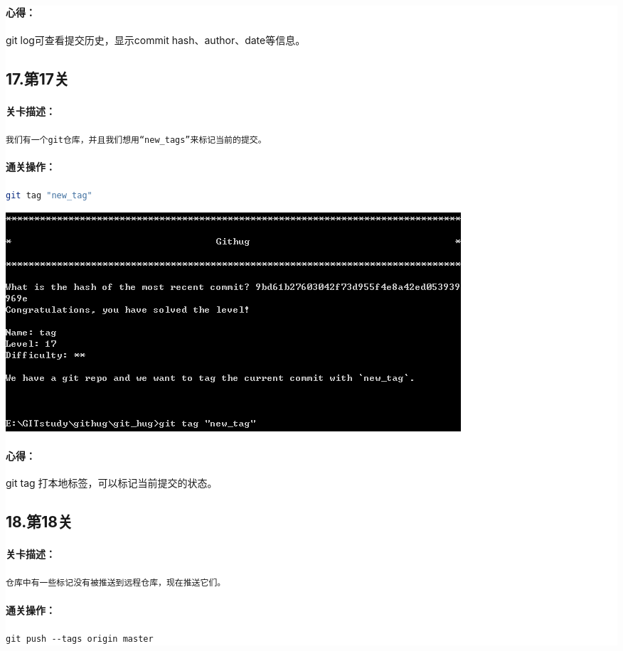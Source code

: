 #### 心得：

git log可查看提交历史，显示commit hash、author、date等信息。

## 17.第17关

####  关卡描述：

```undefined
我们有一个git仓库，并且我们想用“new_tags”来标记当前的提交。 
```

#### 通关操作：

```bash
git tag "new_tag"
```

![17](git-picture\17.png)

#### 心得：

git tag 打本地标签，可以标记当前提交的状态。

## 18.第18关

####  关卡描述：

```undefined
仓库中有一些标记没有被推送到远程仓库，现在推送它们。  
```

#### 通关操作：

```undefined
git push --tags origin master
```
